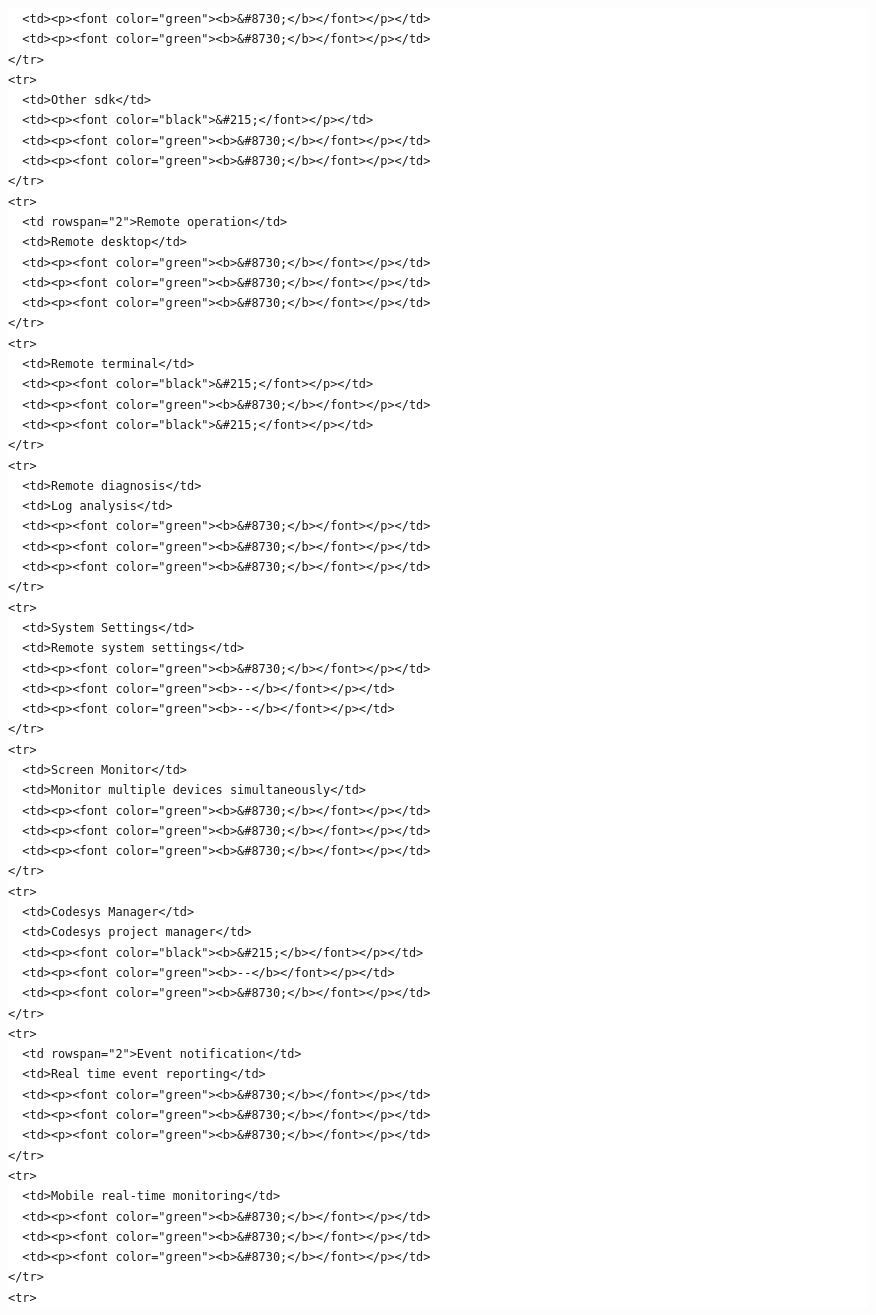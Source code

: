       <td><p><font color="green"><b>&#8730;</b></font></p></td>
      <td><p><font color="green"><b>&#8730;</b></font></p></td>
    </tr>
    <tr>
      <td>Other sdk</td>
      <td><p><font color="black">&#215;</font></p></td>
      <td><p><font color="green"><b>&#8730;</b></font></p></td>
      <td><p><font color="green"><b>&#8730;</b></font></p></td>
    </tr>
	<tr>
      <td rowspan="2">Remote operation</td>
	  <td>Remote desktop</td>
      <td><p><font color="green"><b>&#8730;</b></font></p></td>
      <td><p><font color="green"><b>&#8730;</b></font></p></td>
      <td><p><font color="green"><b>&#8730;</b></font></p></td>
    </tr>
	<tr>
      <td>Remote terminal</td>
      <td><p><font color="black">&#215;</font></p></td>
      <td><p><font color="green"><b>&#8730;</b></font></p></td>
      <td><p><font color="black">&#215;</font></p></td>
    </tr>
	<tr>
      <td>Remote diagnosis</td>
	  <td>Log analysis</td>
      <td><p><font color="green"><b>&#8730;</b></font></p></td>
      <td><p><font color="green"><b>&#8730;</b></font></p></td>
      <td><p><font color="green"><b>&#8730;</b></font></p></td>
    </tr>
    <tr>
      <td>System Settings</td>
	  <td>Remote system settings</td>
      <td><p><font color="green"><b>&#8730;</b></font></p></td>
      <td><p><font color="green"><b>--</b></font></p></td>
      <td><p><font color="green"><b>--</b></font></p></td>
    </tr>
    <tr>
      <td>Screen Monitor</td>
	  <td>Monitor multiple devices simultaneously</td>
      <td><p><font color="green"><b>&#8730;</b></font></p></td>
      <td><p><font color="green"><b>&#8730;</b></font></p></td>
      <td><p><font color="green"><b>&#8730;</b></font></p></td>
    </tr>
    <tr>
      <td>Codesys Manager</td>
	  <td>Codesys project manager</td>
      <td><p><font color="black"><b>&#215;</b></font></p></td>
      <td><p><font color="green"><b>--</b></font></p></td>
      <td><p><font color="green"><b>&#8730;</b></font></p></td>
    </tr>
	<tr>
      <td rowspan="2">Event notification</td>
      <td>Real time event reporting</td>
      <td><p><font color="green"><b>&#8730;</b></font></p></td>
      <td><p><font color="green"><b>&#8730;</b></font></p></td>
	  <td><p><font color="green"><b>&#8730;</b></font></p></td>
    </tr>
	<tr>
      <td>Mobile real-time monitoring</td>
      <td><p><font color="green"><b>&#8730;</b></font></p></td>
      <td><p><font color="green"><b>&#8730;</b></font></p></td>
      <td><p><font color="green"><b>&#8730;</b></font></p></td>
    </tr>
	<tr>